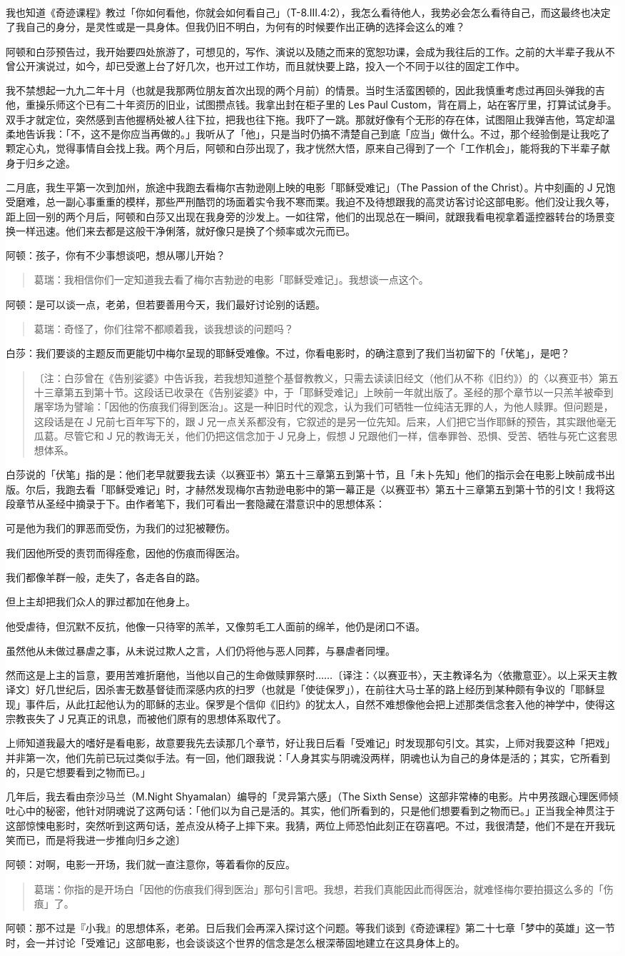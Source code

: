 我也知道《奇迹课程》教过「你如何看他，你就会如何看自己」（T-8.III.4:2），我怎么看待他人，我势必会怎么看待自己，而这最终也决定了我自己的身分，是灵性或是一具身体。但我仍旧不明白，为何有的时候要作出正确的选择会这么的难？

阿顿和白莎预告过，我开始要四处旅游了，可想见的，写作、演说以及随之而来的宽恕功课，会成为我往后的工作。之前的大半辈子我从不曾公开演说过，如今，却已受邀上台了好几次，也开过工作坊，而且就快要上路，投入一个不同于以往的固定工作中。

我不禁想起一九九二年十月（也就是我那两位朋友首次出现的两个月前）的情景。当时生活蛮困顿的，因此我慎重考虑过再回头弹我的吉他，重操乐师这个已有二十年资历的旧业，试图攒点钱。我拿出封在柜子里的 Les Paul Custom，背在肩上，站在客厅里，打算试试身手。双手才就定位，突然感到吉他握柄处被人往下拉，把我也往下拖。我吓了一跳。那就好像有个无形的存在体，试图阻止我弹吉他，笃定却温柔地告诉我：「不，这不是你应当再做的。」我听从了「他」，只是当时仍搞不清楚自己到底「应当」做什么。不过，那个经验倒是让我吃了颗定心丸，觉得事情自会找上我。两个月后，阿顿和白莎出现了，我才恍然大悟，原来自己得到了一个「工作机会」，能将我的下半辈子献身于归乡之途。

二月底，我生平第一次到加州，旅途中我跑去看梅尔吉勃逊刚上映的电影「耶稣受难记」（The Passion of the Christ）。片中刻画的 J 兄饱受磨难，总一副心事重重的模样，那些严刑酷罚的场面着实令我不寒而栗。我迫不及待想跟我的高灵访客讨论这部电影。他们没让我久等，距上回一别的两个月后，阿顿和白莎又出现在我身旁的沙发上。一如往常，他们的出现总在一瞬间，就跟我看电视拿着遥控器转台的场景变换一样迅速。他们来去都是这般干净俐落，就好像只是换了个频率或次元而已。

阿顿：孩子，你有不少事想谈吧，想从哪儿开始？

> 葛瑞：我相信你们一定知道我去看了梅尔吉勃逊的电影「耶稣受难记」。我想谈一点这个。

阿顿：是可以谈一点，老弟，但若要善用今天，我们最好讨论别的话题。

> 葛瑞：奇怪了，你们往常不都顺着我，谈我想谈的问题吗？

白莎：我们要谈的主题反而更能切中梅尔呈现的耶稣受难像。不过，你看电影时，的确注意到了我们当初留下的「伏笔」，是吧？

> 〔注：白莎曾在《告别娑婆》中告诉我，若我想知道整个基督教教义，只需去读读旧经文（他们从不称《旧约》）的〈以赛亚书〉第五十三章第五到第十节。这段话已收录在《告别娑婆》中，于「耶稣受难记」上映前一年就出版了。圣经的那个章节以一只羔羊被牵到屠宰场为譬喻：「因他的伤痕我们得到医治」。这是一种旧时代的观念，认为我们可牺牲一位纯洁无罪的人，为他人赎罪。但问题是，这段话是在 J 兄前七百年写下的，跟 J 兄一点关系都没有，它叙述的是另一位先知。后来，人们把它当作耶稣的预告，其实跟他毫无瓜葛。尽管它和 J 兄的教诲无关，他们仍把这信念加于 J 兄身上，假想 J 兄跟他们一样，信奉罪咎、恐惧、受苦、牺牲与死亡这套思想体系。

白莎说的「伏笔」指的是：他们老早就要我去读〈以赛亚书〉第五十三章第五到第十节，且「未卜先知」他们的指示会在电影上映前成书出版。尔后，我跑去看「耶稣受难记」时，才赫然发现梅尔吉勃逊电影中的第一幕正是〈以赛亚书〉第五十三章第五到第十节的引文！我将这段章节从圣经中摘录于下。由作者笔下，我们可看出一套隐藏在潜意识中的思想体系：

可是他为我们的罪恶而受伤，为我们的过犯被鞭伤。

我们因他所受的责罚而得痊愈，因他的伤痕而得医治。

我们都像羊群一般，走失了，各走各自的路。

但上主却把我们众人的罪过都加在他身上。

他受虐待，但沉默不反抗，他像一只待宰的羔羊，又像剪毛工人面前的绵羊，他仍是闭口不语。

虽然他从未做过暴虐之事，从未说过欺人之言，人们仍将他与恶人同葬，与暴虐者同埋。

然而这是上主的旨意，要用苦难折磨他，当他以自己的生命做赎罪祭时……〔译注：〈以赛亚书〉，天主教译名为〈依撒意亚〉。以上采天主教译文〕好几世纪后，因杀害无数基督徒而深感内疚的扫罗（也就是「使徒保罗」），在前往大马士革的路上经历到某种颇有争议的「耶稣显现」事件后，从此扛起他认为的耶稣的志业。保罗是个信仰《旧约》的犹太人，自然不难想像他会把上述那类信念套入他的神学中，使得这宗教丧失了 J 兄真正的讯息，而被他们原有的思想体系取代了。

上师知道我最大的嗜好是看电影，故意要我先去读那几个章节，好让我日后看「受难记」时发现那句引文。其实，上师对我耍这种「把戏」并非第一次，他们先前已玩过类似手法。有一回，他们跟我说：「人身其实与阴魂没两样，阴魂也认为自己的身体是活的；其实，它所看到的，只是它想要看到之物而已。」

几年后，我去看由奈沙马兰（M.Night Shyamalan）编导的「灵异第六感」（The Sixth Sense）这部非常棒的电影。片中男孩跟心理医师倾吐心中的秘密，他针对阴魂说了这两句话：「他们以为自己是活的。其实，他们所看到的，只是他们想要看到之物而已。」正当我全神贯注于这部惊悚电影时，突然听到这两句话，差点没从椅子上摔下来。我猜，两位上师恐怕此刻正在窃喜吧。不过，我很清楚，他们不是在开我玩笑而已，而是将我进一步推向归乡之途〕

阿顿：对啊，电影一开场，我们就一直注意你，等着看你的反应。

> 葛瑞：你指的是开场白「因他的伤痕我们得到医治」那句引言吧。我想，若我们真能因此而得医治，就难怪梅尔要拍摄这么多的「伤痕」了。

阿顿：那不过是『小我』的思想体系，老弟。日后我们会再深入探讨这个问题。等我们谈到《奇迹课程》第二十七章「梦中的英雄」这一节时，会一并讨论「受难记」这部电影，也会谈谈这个世界的信念是怎么根深蒂固地建立在这具身体上的。
